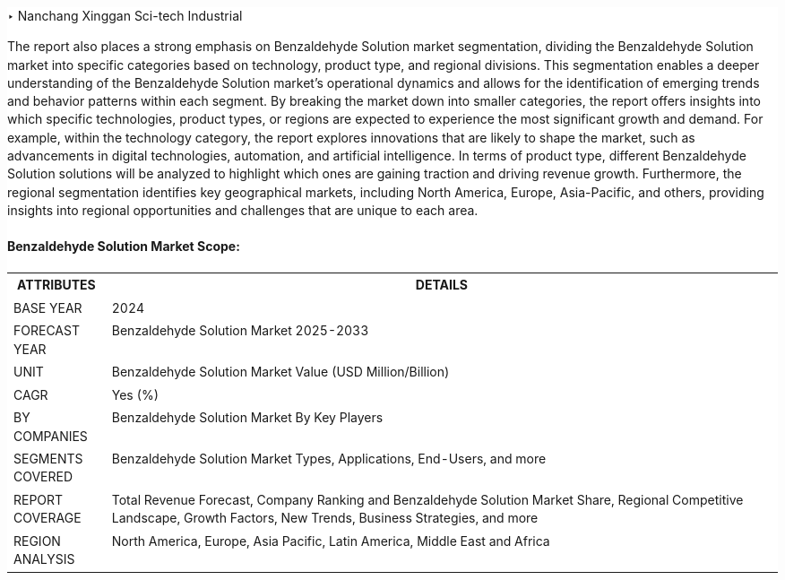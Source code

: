 ‣ Nanchang Xinggan Sci-tech Industrial

The report also places a strong emphasis on Benzaldehyde Solution market segmentation, dividing the Benzaldehyde Solution market into specific categories based on technology, product type, and regional divisions. This segmentation enables a deeper understanding of the Benzaldehyde Solution market’s operational dynamics and allows for the identification of emerging trends and behavior patterns within each segment. By breaking the market down into smaller categories, the report offers insights into which specific technologies, product types, or regions are expected to experience the most significant growth and demand. For example, within the technology category, the report explores innovations that are likely to shape the market, such as advancements in digital technologies, automation, and artificial intelligence. In terms of product type, different Benzaldehyde Solution solutions will be analyzed to highlight which ones are gaining traction and driving revenue growth. Furthermore, the regional segmentation identifies key geographical markets, including North America, Europe, Asia-Pacific, and others, providing insights into regional opportunities and challenges that are unique to each area.

<h4>Benzaldehyde Solution Market Scope:</h4>
<table>
<tr>
<th>ATTRIBUTES</th>
<th>DETAILS</th>
</tr>
<tr>
<td>BASE YEAR</td>
<td>2024</td>
</tr>
<tr>
<td>FORECAST YEAR</td>
<td>Benzaldehyde Solution Market 2025-2033</td>
</tr>
<tr>
<td>UNIT</td>
<td>Benzaldehyde Solution Market Value (USD Million/Billion)</td>
<tr>
<td>CAGR</td>
<td>Yes (%)</td>
</tr>
</tr>
<tr>
<td>BY COMPANIES</td>
<td>Benzaldehyde Solution Market By Key Players</td>
</tr>
<tr>
<td>SEGMENTS COVERED</td>
<td>Benzaldehyde Solution Market Types, Applications, End-Users, and more</td>
</tr>
<tr>
<td>REPORT COVERAGE</td>
<td>Total Revenue Forecast, Company Ranking and Benzaldehyde Solution Market Share, Regional Competitive Landscape, Growth Factors, New Trends, Business Strategies, and more</td>
</tr>
<tr>
<td>REGION ANALYSIS</td>
<td>North America, Europe, Asia Pacific, Latin America, Middle East and Africa</td>
</tr>
</table>
